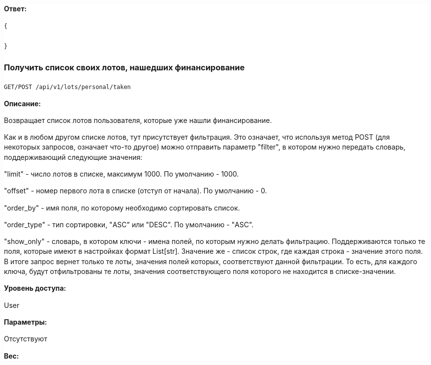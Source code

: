 **Ответ:**
```javascript
{

}
```

### Получить список своих лотов, нашедших финансирование
```
GET/POST /api/v1/lots/personal/taken
```
**Описание:**

Возвращает список лотов пользователя, которые 
уже нашли финансирование.

Как и в любом другом списке лотов, тут 
присутствует фильтрация.
Это означает, что используя метод POST 
(для некоторых запросов, означает что-то другое) 
можно отправить параметр "filter", в котором
нужно передать словарь, поддерживающий 
следующие значения:

"limit" - число лотов в списке, максимум 1000. 
По умолчанию - 1000.

"offset" - номер первого лота в списке 
(отступ от начала). По умолчанию - 0.

"order_by" - имя поля, по которому необходимо
сортировать список.

"order_type" - тип сортировки, "ASC" или "DESC".
По умолчанию - "ASC".

"show_only" - словарь, в котором ключи - имена полей,
по которым нужно делать фильтрацию. Поддерживаются
только те поля, которые имеют в настройках 
формат List[str]. Значение же - список строк, где
каждая строка - значение этого поля. В итоге запрос
вернет только те лоты, значения полей которых,
соответствуют данной фильтрации. То есть, для каждого
ключа, будут отфильтрованы те лоты, значения
соответствующего поля которого не находится в 
списке-значении.

**Уровень доступа:**

User

**Параметры:**

Отсутствуют

**Вес:** 
